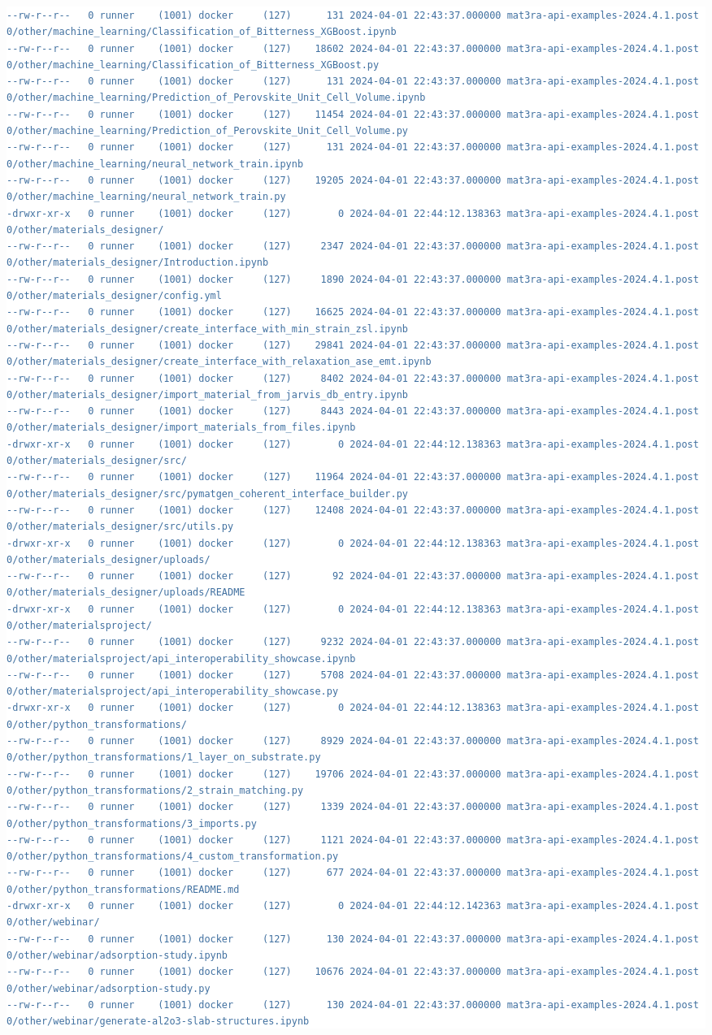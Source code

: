 ```diff
--rw-r--r--   0 runner    (1001) docker     (127)      131 2024-04-01 22:43:37.000000 mat3ra-api-examples-2024.4.1.post0/other/machine_learning/Classification_of_Bitterness_XGBoost.ipynb
--rw-r--r--   0 runner    (1001) docker     (127)    18602 2024-04-01 22:43:37.000000 mat3ra-api-examples-2024.4.1.post0/other/machine_learning/Classification_of_Bitterness_XGBoost.py
--rw-r--r--   0 runner    (1001) docker     (127)      131 2024-04-01 22:43:37.000000 mat3ra-api-examples-2024.4.1.post0/other/machine_learning/Prediction_of_Perovskite_Unit_Cell_Volume.ipynb
--rw-r--r--   0 runner    (1001) docker     (127)    11454 2024-04-01 22:43:37.000000 mat3ra-api-examples-2024.4.1.post0/other/machine_learning/Prediction_of_Perovskite_Unit_Cell_Volume.py
--rw-r--r--   0 runner    (1001) docker     (127)      131 2024-04-01 22:43:37.000000 mat3ra-api-examples-2024.4.1.post0/other/machine_learning/neural_network_train.ipynb
--rw-r--r--   0 runner    (1001) docker     (127)    19205 2024-04-01 22:43:37.000000 mat3ra-api-examples-2024.4.1.post0/other/machine_learning/neural_network_train.py
-drwxr-xr-x   0 runner    (1001) docker     (127)        0 2024-04-01 22:44:12.138363 mat3ra-api-examples-2024.4.1.post0/other/materials_designer/
--rw-r--r--   0 runner    (1001) docker     (127)     2347 2024-04-01 22:43:37.000000 mat3ra-api-examples-2024.4.1.post0/other/materials_designer/Introduction.ipynb
--rw-r--r--   0 runner    (1001) docker     (127)     1890 2024-04-01 22:43:37.000000 mat3ra-api-examples-2024.4.1.post0/other/materials_designer/config.yml
--rw-r--r--   0 runner    (1001) docker     (127)    16625 2024-04-01 22:43:37.000000 mat3ra-api-examples-2024.4.1.post0/other/materials_designer/create_interface_with_min_strain_zsl.ipynb
--rw-r--r--   0 runner    (1001) docker     (127)    29841 2024-04-01 22:43:37.000000 mat3ra-api-examples-2024.4.1.post0/other/materials_designer/create_interface_with_relaxation_ase_emt.ipynb
--rw-r--r--   0 runner    (1001) docker     (127)     8402 2024-04-01 22:43:37.000000 mat3ra-api-examples-2024.4.1.post0/other/materials_designer/import_material_from_jarvis_db_entry.ipynb
--rw-r--r--   0 runner    (1001) docker     (127)     8443 2024-04-01 22:43:37.000000 mat3ra-api-examples-2024.4.1.post0/other/materials_designer/import_materials_from_files.ipynb
-drwxr-xr-x   0 runner    (1001) docker     (127)        0 2024-04-01 22:44:12.138363 mat3ra-api-examples-2024.4.1.post0/other/materials_designer/src/
--rw-r--r--   0 runner    (1001) docker     (127)    11964 2024-04-01 22:43:37.000000 mat3ra-api-examples-2024.4.1.post0/other/materials_designer/src/pymatgen_coherent_interface_builder.py
--rw-r--r--   0 runner    (1001) docker     (127)    12408 2024-04-01 22:43:37.000000 mat3ra-api-examples-2024.4.1.post0/other/materials_designer/src/utils.py
-drwxr-xr-x   0 runner    (1001) docker     (127)        0 2024-04-01 22:44:12.138363 mat3ra-api-examples-2024.4.1.post0/other/materials_designer/uploads/
--rw-r--r--   0 runner    (1001) docker     (127)       92 2024-04-01 22:43:37.000000 mat3ra-api-examples-2024.4.1.post0/other/materials_designer/uploads/README
-drwxr-xr-x   0 runner    (1001) docker     (127)        0 2024-04-01 22:44:12.138363 mat3ra-api-examples-2024.4.1.post0/other/materialsproject/
--rw-r--r--   0 runner    (1001) docker     (127)     9232 2024-04-01 22:43:37.000000 mat3ra-api-examples-2024.4.1.post0/other/materialsproject/api_interoperability_showcase.ipynb
--rw-r--r--   0 runner    (1001) docker     (127)     5708 2024-04-01 22:43:37.000000 mat3ra-api-examples-2024.4.1.post0/other/materialsproject/api_interoperability_showcase.py
-drwxr-xr-x   0 runner    (1001) docker     (127)        0 2024-04-01 22:44:12.138363 mat3ra-api-examples-2024.4.1.post0/other/python_transformations/
--rw-r--r--   0 runner    (1001) docker     (127)     8929 2024-04-01 22:43:37.000000 mat3ra-api-examples-2024.4.1.post0/other/python_transformations/1_layer_on_substrate.py
--rw-r--r--   0 runner    (1001) docker     (127)    19706 2024-04-01 22:43:37.000000 mat3ra-api-examples-2024.4.1.post0/other/python_transformations/2_strain_matching.py
--rw-r--r--   0 runner    (1001) docker     (127)     1339 2024-04-01 22:43:37.000000 mat3ra-api-examples-2024.4.1.post0/other/python_transformations/3_imports.py
--rw-r--r--   0 runner    (1001) docker     (127)     1121 2024-04-01 22:43:37.000000 mat3ra-api-examples-2024.4.1.post0/other/python_transformations/4_custom_transformation.py
--rw-r--r--   0 runner    (1001) docker     (127)      677 2024-04-01 22:43:37.000000 mat3ra-api-examples-2024.4.1.post0/other/python_transformations/README.md
-drwxr-xr-x   0 runner    (1001) docker     (127)        0 2024-04-01 22:44:12.142363 mat3ra-api-examples-2024.4.1.post0/other/webinar/
--rw-r--r--   0 runner    (1001) docker     (127)      130 2024-04-01 22:43:37.000000 mat3ra-api-examples-2024.4.1.post0/other/webinar/adsorption-study.ipynb
--rw-r--r--   0 runner    (1001) docker     (127)    10676 2024-04-01 22:43:37.000000 mat3ra-api-examples-2024.4.1.post0/other/webinar/adsorption-study.py
--rw-r--r--   0 runner    (1001) docker     (127)      130 2024-04-01 22:43:37.000000 mat3ra-api-examples-2024.4.1.post0/other/webinar/generate-al2o3-slab-structures.ipynb
```